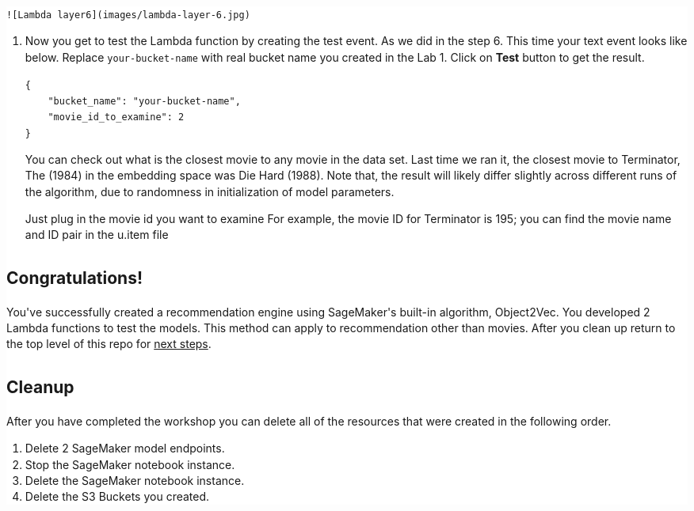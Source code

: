     ![Lambda layer6](images/lambda-layer-6.jpg)

 1. Now you get to test the Lambda function by creating the test event. As we did in the step 6. This time your text event looks like below. Replace ```your-bucket-name``` with real bucket name you created in the Lab 1. Click on **Test** button to get the result. 

    ```
    {
        "bucket_name": "your-bucket-name",
        "movie_id_to_examine": 2
    }
	```
    You can check out what is the closest movie to any movie in the data set. Last time we ran it, the closest movie to Terminator, The (1984) in the embedding space was Die Hard (1988). Note that, the result will likely differ slightly across different runs of the algorithm, due to randomness in initialization of model parameters.

    Just plug in the movie id you want to examine
    For example, the movie ID for Terminator is 195; you can find the movie name and ID pair in the u.item file

## Congratulations!

You've successfully created a recommendation engine using SageMaker's built-in algorithm, Object2Vec. You developed 2 Lambda functions to test the models. This method can apply to recommendation other than movies. After you clean up return to the top level of this repo for [next steps](..). 

## Cleanup
After you have completed the workshop you can delete all of the resources that were created in the following order.
1. Delete 2 SageMaker model endpoints.
1. Stop the SageMaker notebook instance.
1. Delete the SageMaker notebook instance.
1. Delete the S3 Buckets you created. 
